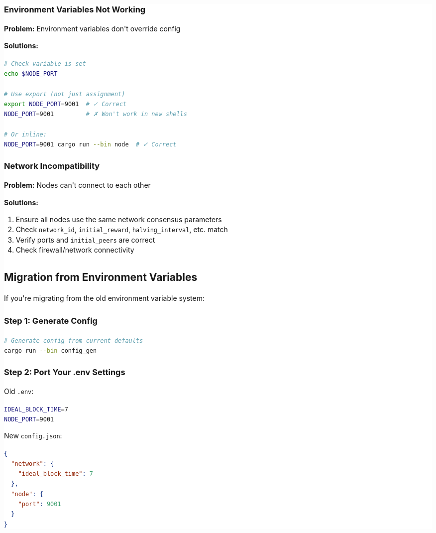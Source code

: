 ### Environment Variables Not Working

**Problem:** Environment variables don't override config

**Solutions:**
```bash
# Check variable is set
echo $NODE_PORT

# Use export (not just assignment)
export NODE_PORT=9001  # ✓ Correct
NODE_PORT=9001         # ✗ Won't work in new shells

# Or inline:
NODE_PORT=9001 cargo run --bin node  # ✓ Correct
```

### Network Incompatibility

**Problem:** Nodes can't connect to each other

**Solutions:**
1. Ensure all nodes use the same network consensus parameters
2. Check `network_id`, `initial_reward`, `halving_interval`, etc. match
3. Verify ports and `initial_peers` are correct
4. Check firewall/network connectivity

## Migration from Environment Variables

If you're migrating from the old environment variable system:

### Step 1: Generate Config

```bash
# Generate config from current defaults
cargo run --bin config_gen
```

### Step 2: Port Your .env Settings

Old `.env`:
```bash
IDEAL_BLOCK_TIME=7
NODE_PORT=9001
```

New `config.json`:
```json
{
  "network": {
    "ideal_block_time": 7
  },
  "node": {
    "port": 9001
  }
}
```

